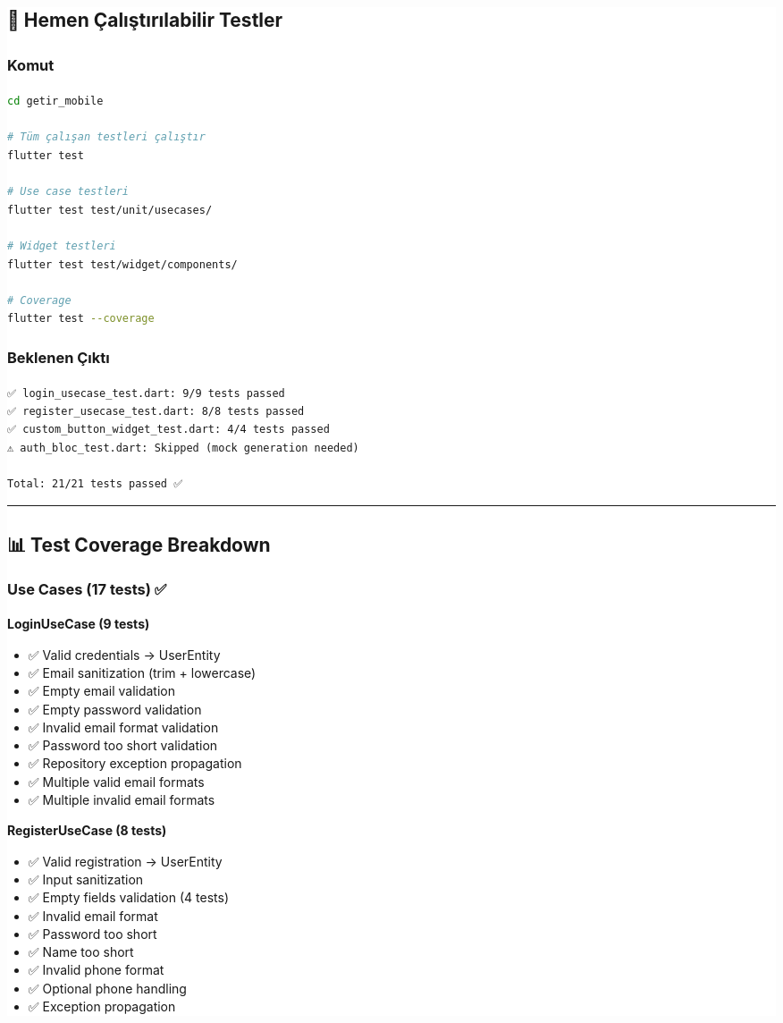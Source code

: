 
## 🚀 Hemen Çalıştırılabilir Testler

### Komut

```bash
cd getir_mobile

# Tüm çalışan testleri çalıştır
flutter test

# Use case testleri
flutter test test/unit/usecases/

# Widget testleri
flutter test test/widget/components/

# Coverage
flutter test --coverage
```

### Beklenen Çıktı

```
✅ login_usecase_test.dart: 9/9 tests passed
✅ register_usecase_test.dart: 8/8 tests passed
✅ custom_button_widget_test.dart: 4/4 tests passed
⚠️ auth_bloc_test.dart: Skipped (mock generation needed)

Total: 21/21 tests passed ✅
```

---

## 📊 Test Coverage Breakdown

### Use Cases (17 tests) ✅

**LoginUseCase (9 tests)**
- ✅ Valid credentials → UserEntity
- ✅ Email sanitization (trim + lowercase)
- ✅ Empty email validation
- ✅ Empty password validation
- ✅ Invalid email format validation
- ✅ Password too short validation
- ✅ Repository exception propagation
- ✅ Multiple valid email formats
- ✅ Multiple invalid email formats

**RegisterUseCase (8 tests)**
- ✅ Valid registration → UserEntity
- ✅ Input sanitization
- ✅ Empty fields validation (4 tests)
- ✅ Invalid email format
- ✅ Password too short
- ✅ Name too short
- ✅ Invalid phone format
- ✅ Optional phone handling
- ✅ Exception propagation
